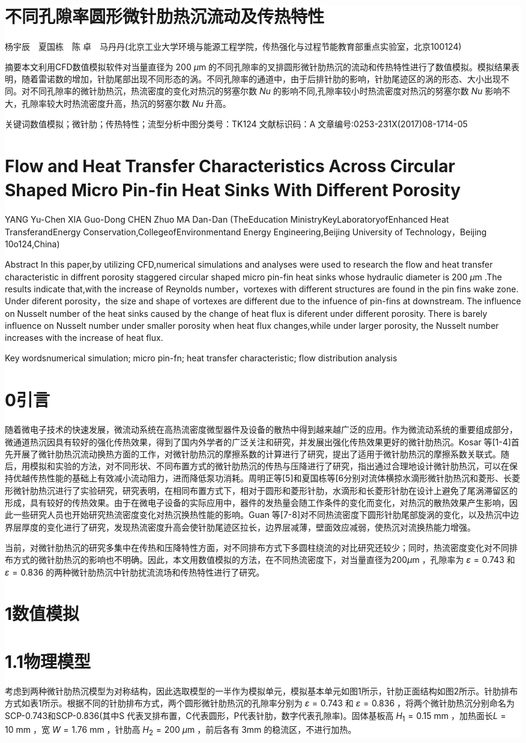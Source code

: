 # 不同孔隙率圆形微针肋热沉流动及传热特性

杨宇辰　夏国栋　陈 卓　马丹丹(北京工业大学环境与能源工程学院，传热强化与过程节能教育部重点实验室，北京100124)

摘要本文利用CFD数值模拟软件对当量直径为 $2 0 0 ~ { \mu \mathrm { m } }$ 的不同孔隙率的叉排圆形微针肋热沉的流动和传热特性进行了数值模拟。模拟结果表明，随着雷诺数的增加，针肋尾部出现不同形态的涡。不同孔隙率的通道中，由于后排针肋的影响，针肋尾迹区的涡的形态、大小出现不同。对不同孔隙率的微针肋热沉，热流密度的变化对热沉的努塞尔数 $N u$ 的影响不同,孔隙率较小时热流密度对热沉的努塞尔数 $N u$ 影响不大，孔隙率较大时热流密度升高，热沉的努塞尔数 $N u$ 升高。

关键词数值模拟；微针肋；传热特性；流型分析中图分类号：TK124 文献标识码：A 文章编号:0253-231X(2017)08-1714-05

# Flow and Heat Transfer Characteristics Across Circular Shaped Micro Pin-fin Heat Sinks With Different Porosity

YANG Yu-Chen XIA Guo-Dong CHEN Zhuo MA Dan-Dan (TheEducation MinistryKeyLaboratoryofEnhanced Heat TransferandEnergy Conservation,CollegeofEnvironmentand Energy Engineering,Beijing University of Technology，Beijing 10o124,China)

Abstract In this paper,by utilizing CFD,numerical simulations and analyses were used to research the flow and heat transfer characteristic in diffrent porosity staggered circular shaped micro pin-fin heat sinks whose hydraulic diameter is $2 0 0 ~ { \mu \mathrm { m } }$ .The results indicate that,with the increase of Reynolds number，vortexes with different structures are found in the pin fins wake zone. Under diferent porosity，the size and shape of vortexes are different due to the infuence of pin-fins at downstream. The influence on Nusselt number of the heat sinks caused by the change of heat flux is diferent under different porosity. There is barely influence on Nusselt number under smaller porosity when heat flux changes,while under larger porosity, the Nusselt number increases with the increase of heat flux.

Key wordsnumerical simulation; micro pin-fn; heat transfer characteristic; flow distribution analysis

# 0引言

随着微电子技术的快速发展，微流动系统在高热流密度微型器件及设备的散热中得到越来越广泛的应用。作为微流动系统的重要组成部分，微通道热沉因具有较好的强化传热效果，得到了国内外学者的广泛关注和研究，并发展出强化传热效果更好的微针肋热沉。Kosar 等[1-4]首先开展了微针肋热沉流动换热方面的工作，对微针肋热沉的摩擦系数的计算进行了研究，提出了适用于微针肋热沉的摩擦系数关联式。随后，用模拟和实验的方法，对不同形状、不同布置方式的微针肋热沉的传热与压降进行了研究，指出通过合理地设计微针肋热沉，可以在保持优越传热性能的基础上有效减小流动阻力，进而降低泵功消耗。周明正等[5]和夏国栋等[6分别对流体横掠水滴形微针肋热沉和菱形、长菱形微针肋热沉进行了实验研究，研究表明，在相同布置方式下，相对于圆形和菱形针肋，水滴形和长菱形针肋在设计上避免了尾涡滞留区的形成，具有较好的传热效果。由于在微电子设备的实际应用中，器件的发热量会随工作条件的变化而变化，对热沉的散热效果产生影响，因此一些研究人员也开始研究热流密度变化对热沉换热性能的影响。Guan 等[7-8]对不同热流密度下圆形针肋尾部旋涡的变化，以及热沉中边界层厚度的变化进行了研究，发现热流密度升高会使针肋尾迹区拉长，边界层减薄，壁面效应减弱，使热沉对流换热能力增强。

当前，对微针肋热沉的研究多集中在传热和压降特性方面，对不同排布方式下多圆柱绕流的对比研究还较少；同时，热流密度变化对不同排布方式的微针肋热沉的影响也不明确。因此，本文用数值模拟的方法，在不同热流密度下，对当量直径为200$\mu \mathrm { m }$ ，孔隙率为 $\varepsilon { = } 0 . 7 4 3$ 和 $\varepsilon { = } 0 . 8 3 6$ 的两种微针肋热沉中针肋扰流流场和传热特性进行了研究。

# 1数值模拟

# 1.1物理模型

考虑到两种微针肋热沉模型为对称结构，因此选取模型的一半作为模拟单元，模拟基本单元如图1所示，针肋正面结构如图2所示。针肋排布方式如表1所示。根据不同的针肋排布方式，两个圆形微针肋热沉的孔隙率分别为 $\varepsilon = 0 . 7 4 3$ 和 $\varepsilon = 0 . 8 3 6$ ，将两个微针肋热沉分别命名为SCP-0.743和SCP-0.836(其中S 代表叉排布置，C代表圆形，P代表针肋，数字代表孔隙率)。固体基板高 $H _ { 1 } { = } 0 . 1 5 ~ \mathrm { m m }$ ，加热面长$L { = } 1 0 \ \mathrm { m m }$ ，宽 $W { = } 1 . 7 6 ~ \mathrm { m m }$ ，针肋高 $H _ { 2 } { = } 2 0 0 ~ \mu \mathrm { m }$ ，前后各有 $3 \mathrm { m m }$ 的稳流区，不进行加热。
